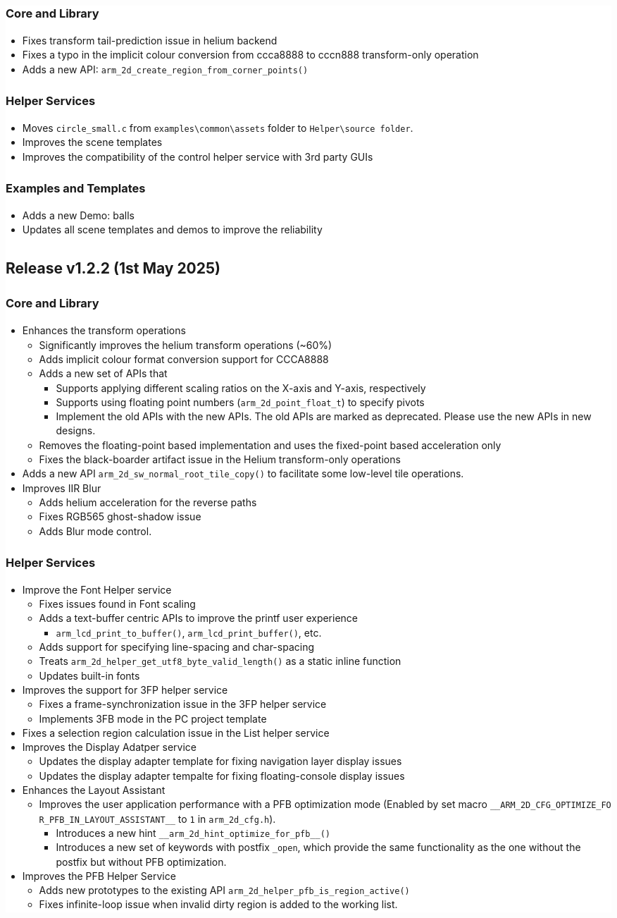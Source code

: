 ### Core and Library

* Fixes transform tail-prediction issue in helium backend
* Fixes a typo in the implicit colour conversion from ccca8888 to cccn888 transform-only operation
* Adds a new API: `arm_2d_create_region_from_corner_points()`

### Helper Services

* Moves `circle_small.c` from `examples\common\assets` folder to `Helper\source folder`.
* Improves the scene templates
* Improves the compatibility of the control helper service with 3rd party GUIs

### Examples and Templates

* Adds a new Demo: balls
* Updates all scene templates and demos to improve the reliability



## Release v1.2.2 (1st May 2025)

### Core and Library

* Enhances the transform operations
  * Significantly improves the helium transform operations (~60%)
  * Adds implicit colour format conversion support for CCCA8888
  * Adds a new set of APIs that
    * Supports applying different scaling ratios on the X-axis and Y-axis, respectively
    * Supports using floating point numbers (`arm_2d_point_float_t`) to specify pivots
    * Implement the old APIs with the new APIs. The old APIs are marked as deprecated. Please use the new APIs in new designs. 
  * Removes the floating-point based implementation and uses the fixed-point based acceleration only
  * Fixes the black-boarder artifact issue in the Helium transform-only operations
* Adds a new API `arm_2d_sw_normal_root_tile_copy()` to facilitate some low-level tile operations. 
* Improves IIR Blur
  * Adds helium acceleration for the reverse paths
  * Fixes RGB565 ghost-shadow issue
  * Adds Blur mode control.


### Helper Services

* Improve the Font Helper service
  * Fixes issues found in Font scaling
  * Adds a text-buffer centric APIs to improve the printf user experience
    * `arm_lcd_print_to_buffer()`, `arm_lcd_print_buffer()`, etc.
  * Adds support for specifying line-spacing and char-spacing
  * Treats `arm_2d_helper_get_utf8_byte_valid_length()` as a static inline function
  * Updates built-in fonts 
* Improves the support for 3FP helper service
  * Fixes a frame-synchronization issue in the 3FP helper service
  * Implements 3FB mode in the PC project template
* Fixes a selection region calculation issue in the List helper service
* Improves the Display Adatper service
  * Updates the display adapter template for fixing navigation layer display issues
  * Updates the display adapter tempalte for fixing floating-console display issues
* Enhances the Layout Assistant
  * Improves the user application performance with a PFB optimization mode (Enabled by set macro `__ARM_2D_CFG_OPTIMIZE_FOR_PFB_IN_LAYOUT_ASSISTANT__` to `1` in `arm_2d_cfg.h`).
    * Introduces a new hint `__arm_2d_hint_optimize_for_pfb__()`
    * Introduces a new set of keywords with postfix `_open`, which provide the same functionality as the one without the postfix but without PFB optimization.
* Improves the PFB Helper Service
  * Adds new prototypes to the existing API `arm_2d_helper_pfb_is_region_active()`
  * Fixes infinite-loop issue when invalid dirty region is added to the working list.